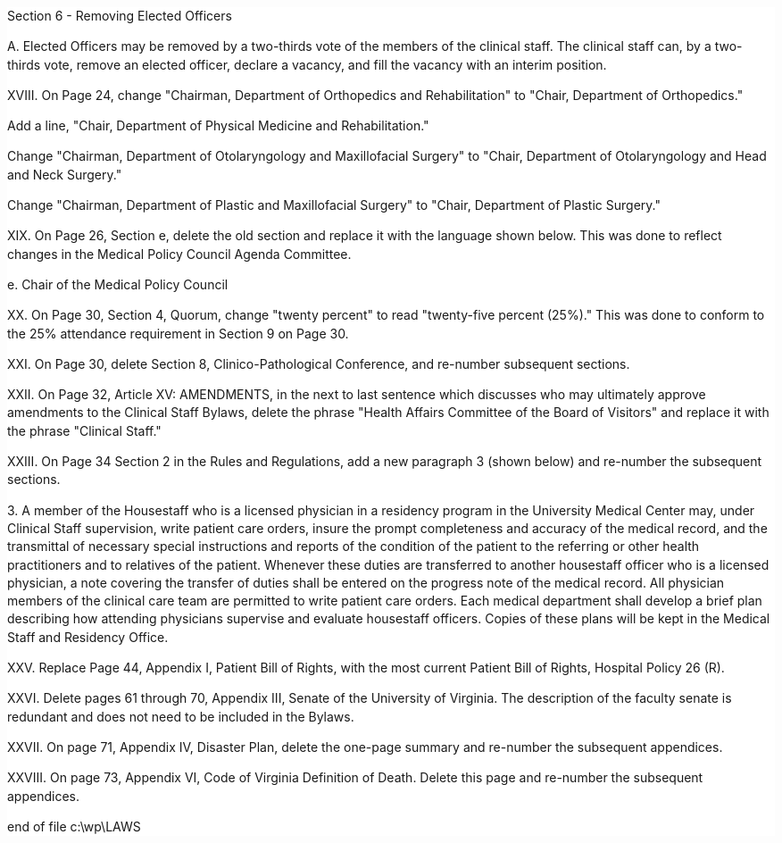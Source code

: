 Section 6 - Removing Elected Officers

A. Elected Officers may be removed by a two-thirds vote of the members of the clinical staff. The clinical staff can, by a two-thirds vote, remove an elected officer, declare a vacancy, and fill the vacancy with an interim position.

XVIII. On Page 24, change "Chairman, Department of Orthopedics and Rehabilitation" to "Chair, Department of Orthopedics."

Add a line, "Chair, Department of Physical Medicine and Rehabilitation."

Change "Chairman, Department of Otolaryngology and Maxillofacial Surgery" to "Chair, Department of Otolaryngology and Head and Neck Surgery."

Change "Chairman, Department of Plastic and Maxillofacial Surgery" to "Chair, Department of Plastic Surgery."

XIX. On Page 26, Section e, delete the old section and replace it with the language shown below. This was done to reflect changes in the Medical Policy Council Agenda Committee.

e. Chair of the Medical Policy Council

XX. On Page 30, Section 4, Quorum, change "twenty percent" to read "twenty-five percent (25%)." This was done to conform to the 25% attendance requirement in Section 9 on Page 30.

XXI. On Page 30, delete Section 8, Clinico-Pathological Conference, and re-number subsequent sections.

XXII. On Page 32, Article XV: AMENDMENTS, in the next to last sentence which discusses who may ultimately approve amendments to the Clinical Staff Bylaws, delete the phrase "Health Affairs Committee of the Board of Visitors" and replace it with the phrase "Clinical Staff."

XXIII. On Page 34 Section 2 in the Rules and Regulations, add a new paragraph 3 (shown below) and re-number the subsequent sections.

3\. A member of the Housestaff who is a licensed physician in a residency program in the University Medical Center may, under Clinical Staff supervision, write patient care orders, insure the prompt completeness and accuracy of the medical record, and the transmittal of necessary special instructions and reports of the condition of the patient to the referring or other health practitioners and to relatives of the patient. Whenever these duties are transferred to another housestaff officer who is a licensed physician, a note covering the transfer of duties shall be entered on the progress note of the medical record. All physician members of the clinical care team are permitted to write patient care orders. Each medical department shall develop a brief plan describing how attending physicians supervise and evaluate housestaff officers. Copies of these plans will be kept in the Medical Staff and Residency Office.

XXV. Replace Page 44, Appendix I, Patient Bill of Rights, with the most current Patient Bill of Rights, Hospital Policy 26 (R).

XXVI. Delete pages 61 through 70, Appendix III, Senate of the University of Virginia. The description of the faculty senate is redundant and does not need to be included in the Bylaws.

XXVII. On page 71, Appendix IV, Disaster Plan, delete the one-page summary and re-number the subsequent appendices.

XXVIII. On page 73, Appendix VI, Code of Virginia Definition of Death. Delete this page and re-number the subsequent appendices.

end of file c:\\wp\\LAWS
